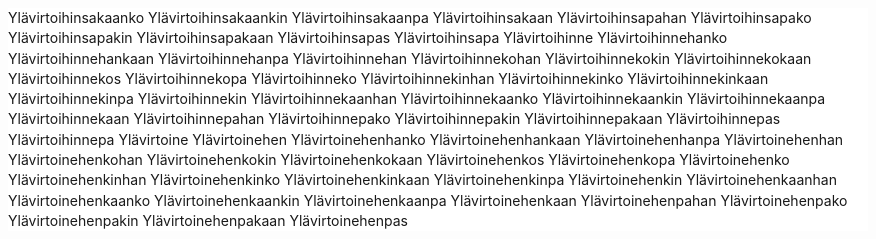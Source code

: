 Ylävirtoihinsakaanko
Ylävirtoihinsakaankin
Ylävirtoihinsakaanpa
Ylävirtoihinsakaan
Ylävirtoihinsapahan
Ylävirtoihinsapako
Ylävirtoihinsapakin
Ylävirtoihinsapakaan
Ylävirtoihinsapas
Ylävirtoihinsapa
Ylävirtoihinne
Ylävirtoihinnehanko
Ylävirtoihinnehankaan
Ylävirtoihinnehanpa
Ylävirtoihinnehan
Ylävirtoihinnekohan
Ylävirtoihinnekokin
Ylävirtoihinnekokaan
Ylävirtoihinnekos
Ylävirtoihinnekopa
Ylävirtoihinneko
Ylävirtoihinnekinhan
Ylävirtoihinnekinko
Ylävirtoihinnekinkaan
Ylävirtoihinnekinpa
Ylävirtoihinnekin
Ylävirtoihinnekaanhan
Ylävirtoihinnekaanko
Ylävirtoihinnekaankin
Ylävirtoihinnekaanpa
Ylävirtoihinnekaan
Ylävirtoihinnepahan
Ylävirtoihinnepako
Ylävirtoihinnepakin
Ylävirtoihinnepakaan
Ylävirtoihinnepas
Ylävirtoihinnepa
Ylävirtoine
Ylävirtoinehen
Ylävirtoinehenhanko
Ylävirtoinehenhankaan
Ylävirtoinehenhanpa
Ylävirtoinehenhan
Ylävirtoinehenkohan
Ylävirtoinehenkokin
Ylävirtoinehenkokaan
Ylävirtoinehenkos
Ylävirtoinehenkopa
Ylävirtoinehenko
Ylävirtoinehenkinhan
Ylävirtoinehenkinko
Ylävirtoinehenkinkaan
Ylävirtoinehenkinpa
Ylävirtoinehenkin
Ylävirtoinehenkaanhan
Ylävirtoinehenkaanko
Ylävirtoinehenkaankin
Ylävirtoinehenkaanpa
Ylävirtoinehenkaan
Ylävirtoinehenpahan
Ylävirtoinehenpako
Ylävirtoinehenpakin
Ylävirtoinehenpakaan
Ylävirtoinehenpas